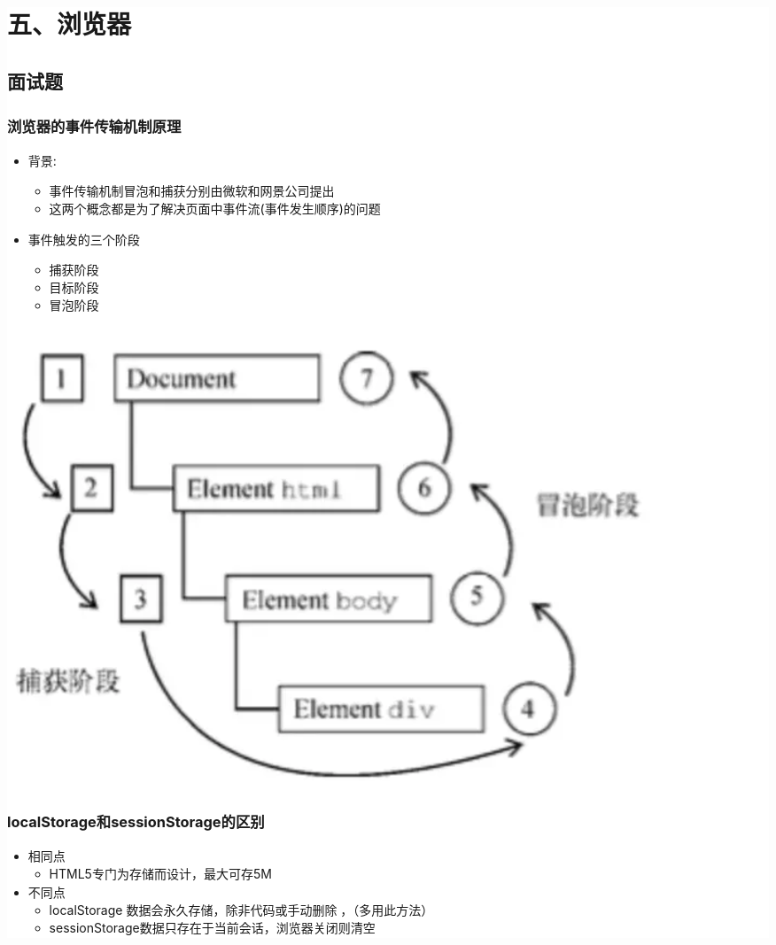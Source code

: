#  五、浏览器

##  面试题

###   浏览器的事件传输机制原理

* 背景:
  * 事件传输机制冒泡和捕获分别由微软和网景公司提出
  * 这两个概念都是为了解决页面中事件流(事件发生顺序)的问题

* 事件触发的三个阶段
  * 捕获阶段
  * 目标阶段
  * 冒泡阶段

![image-20220817201945223](面试内容梳理/image-20220817201945223.png)

###  localStorage和sessionStorage的区别

* 相同点
  * HTML5专门为存储而设计，最大可存5M
* 不同点
  * localStorage 数据会永久存储，除非代码或手动删除 ，（多用此方法）
  * sessionStorage数据只存在于当前会话，浏览器关闭则清空
